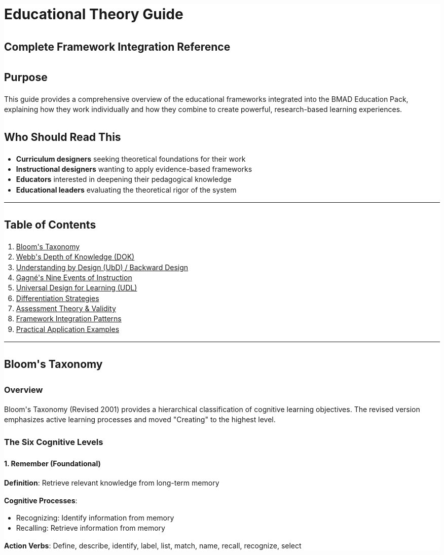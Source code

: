 # Educational Theory Guide
## Complete Framework Integration Reference

## Purpose
This guide provides a comprehensive overview of the educational frameworks integrated into the BMAD Education Pack, explaining how they work individually and how they combine to create powerful, research-based learning experiences.

## Who Should Read This
- **Curriculum designers** seeking theoretical foundations for their work
- **Instructional designers** wanting to apply evidence-based frameworks
- **Educators** interested in deepening their pedagogical knowledge
- **Educational leaders** evaluating the theoretical rigor of the system

---

## Table of Contents

1. [Bloom's Taxonomy](#blooms-taxonomy)
2. [Webb's Depth of Knowledge (DOK)](#webbs-depth-of-knowledge)
3. [Understanding by Design (UbD) / Backward Design](#understanding-by-design)
4. [Gagné's Nine Events of Instruction](#gagnes-nine-events)
5. [Universal Design for Learning (UDL)](#universal-design-for-learning)
6. [Differentiation Strategies](#differentiation-strategies)
7. [Assessment Theory & Validity](#assessment-theory)
8. [Framework Integration Patterns](#framework-integration)
9. [Practical Application Examples](#practical-examples)

---

## Bloom's Taxonomy

### Overview
Bloom's Taxonomy (Revised 2001) provides a hierarchical classification of cognitive learning objectives. The revised version emphasizes active learning processes and moved "Creating" to the highest level.

### The Six Cognitive Levels

#### 1. Remember (Foundational)
**Definition**: Retrieve relevant knowledge from long-term memory

**Cognitive Processes**:
- Recognizing: Identify information from memory
- Recalling: Retrieve information from memory

**Action Verbs**: Define, describe, identify, label, list, match, name, recall, recognize, select
